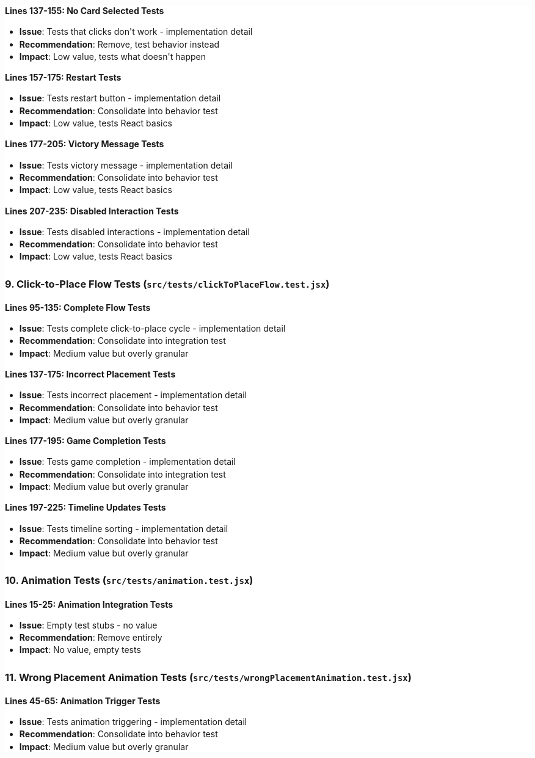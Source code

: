 **Lines 137-155: No Card Selected Tests**
- **Issue**: Tests that clicks don't work - implementation detail
- **Recommendation**: Remove, test behavior instead
- **Impact**: Low value, tests what doesn't happen

**Lines 157-175: Restart Tests**
- **Issue**: Tests restart button - implementation detail
- **Recommendation**: Consolidate into behavior test
- **Impact**: Low value, tests React basics

**Lines 177-205: Victory Message Tests**
- **Issue**: Tests victory message - implementation detail
- **Recommendation**: Consolidate into behavior test
- **Impact**: Low value, tests React basics

**Lines 207-235: Disabled Interaction Tests**
- **Issue**: Tests disabled interactions - implementation detail
- **Recommendation**: Consolidate into behavior test
- **Impact**: Low value, tests React basics

### 9. Click-to-Place Flow Tests (`src/tests/clickToPlaceFlow.test.jsx`)

**Lines 95-135: Complete Flow Tests**
- **Issue**: Tests complete click-to-place cycle - implementation detail
- **Recommendation**: Consolidate into integration test
- **Impact**: Medium value but overly granular

**Lines 137-175: Incorrect Placement Tests**
- **Issue**: Tests incorrect placement - implementation detail
- **Recommendation**: Consolidate into behavior test
- **Impact**: Medium value but overly granular

**Lines 177-195: Game Completion Tests**
- **Issue**: Tests game completion - implementation detail
- **Recommendation**: Consolidate into integration test
- **Impact**: Medium value but overly granular

**Lines 197-225: Timeline Updates Tests**
- **Issue**: Tests timeline sorting - implementation detail
- **Recommendation**: Consolidate into behavior test
- **Impact**: Medium value but overly granular

### 10. Animation Tests (`src/tests/animation.test.jsx`)

**Lines 15-25: Animation Integration Tests**
- **Issue**: Empty test stubs - no value
- **Recommendation**: Remove entirely
- **Impact**: No value, empty tests

### 11. Wrong Placement Animation Tests (`src/tests/wrongPlacementAnimation.test.jsx`)

**Lines 45-65: Animation Trigger Tests**
- **Issue**: Tests animation triggering - implementation detail
- **Recommendation**: Consolidate into behavior test
- **Impact**: Medium value but overly granular
